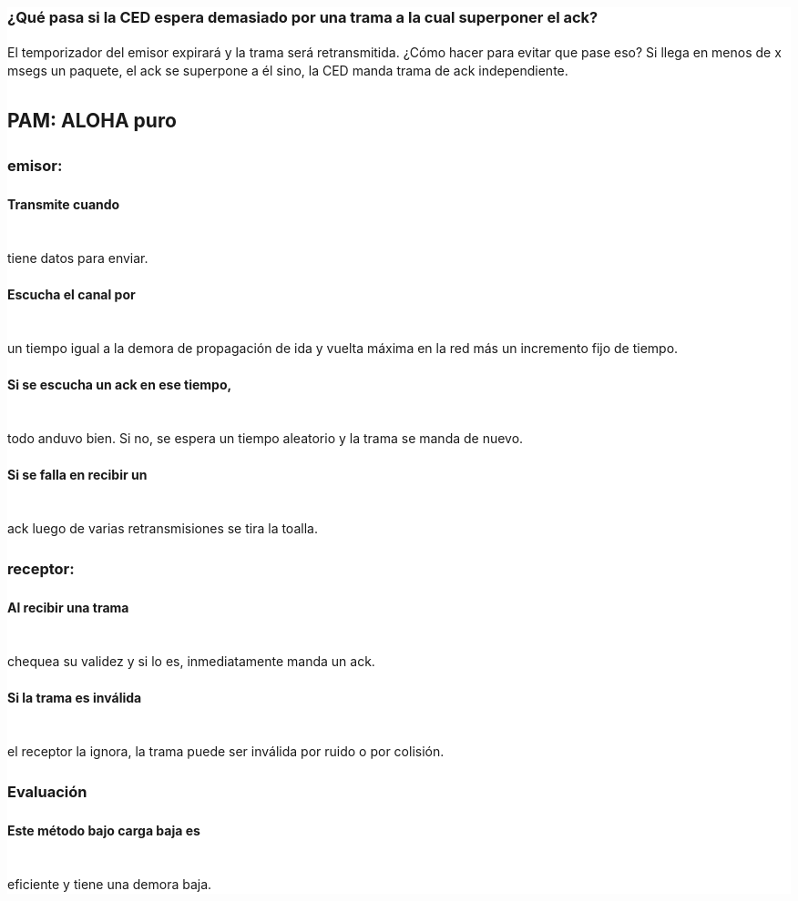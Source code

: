 
### ¿Qué pasa si la CED espera demasiado por una trama a la cual superponer el ack?
El temporizador del emisor expirará y la trama será retransmitida.
¿Cómo hacer para evitar que pase eso?
Si llega en menos de x msegs un paquete, el ack se superpone a él sino, la CED manda trama de ack independiente.


## PAM: ALOHA puro

### emisor:


#### Transmite cuando
\
tiene datos para enviar.


#### Escucha el canal por
\
un tiempo igual a la demora de propagación de ida y vuelta máxima en la red más un incremento fijo de tiempo.


#### Si se escucha un ack en ese tiempo,
\
todo anduvo bien. Si no, se espera un tiempo aleatorio y la trama se manda de nuevo.


#### Si se falla en recibir un
\
ack luego de varias retransmisiones se tira la toalla.


### receptor:


#### Al recibir una trama
\
chequea su validez y si lo es, inmediatamente manda un ack.


#### Si la trama es inválida
\
el receptor la ignora, la trama puede ser inválida por ruido o por colisión.


### Evaluación


#### Este método bajo carga baja es
\
eficiente y tiene una demora baja.
